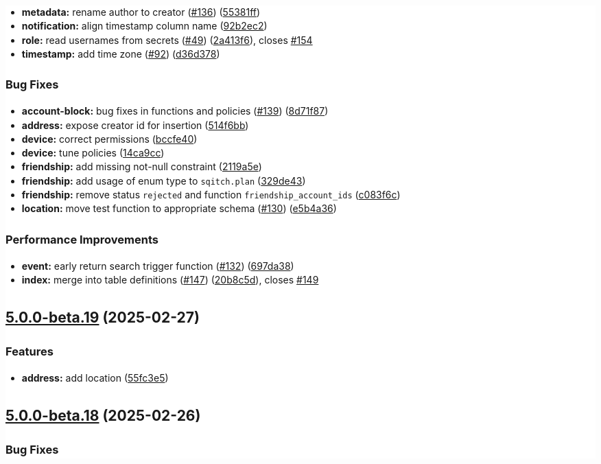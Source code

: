 * **metadata:** rename author to creator ([#136](https://github.com/maevsi/sqitch/issues/136)) ([55381ff](https://github.com/maevsi/sqitch/commit/55381ff14c144bb7efee3715cce50135130fd81a))
* **notification:** align timestamp column name ([92b2ec2](https://github.com/maevsi/sqitch/commit/92b2ec28752a96b70d4a51256959032074259b6d))
* **role:** read usernames from secrets ([#49](https://github.com/maevsi/sqitch/issues/49)) ([2a413f6](https://github.com/maevsi/sqitch/commit/2a413f62150859a6f90aabe1f1ee03dc6ddf0382)), closes [#154](https://github.com/maevsi/sqitch/issues/154)
* **timestamp:** add time zone ([#92](https://github.com/maevsi/sqitch/issues/92)) ([d36d378](https://github.com/maevsi/sqitch/commit/d36d3786a6eed54feb64f8ace35e42f925d78302))

### Bug Fixes

* **account-block:** bug fixes in functions and policies ([#139](https://github.com/maevsi/sqitch/issues/139)) ([8d71f87](https://github.com/maevsi/sqitch/commit/8d71f87cfd64c09f8753bb5913d139095b9ccbc7))
* **address:** expose creator id for insertion ([514f6bb](https://github.com/maevsi/sqitch/commit/514f6bb410303d73d042c5e4d1e31aa07e900aa2))
* **device:** correct permissions ([bccfe40](https://github.com/maevsi/sqitch/commit/bccfe40ad30b08cbfd1810069c34f3fb0bcb93d9))
* **device:** tune policies ([14ca9cc](https://github.com/maevsi/sqitch/commit/14ca9cc652e23d6db066f8aa1d6c58c103536f35))
* **friendship:** add missing not-null constraint ([2119a5e](https://github.com/maevsi/sqitch/commit/2119a5ea1672c7428b9c416e03a4d2230572f925))
* **friendship:** add usage of enum type to `sqitch.plan` ([329de43](https://github.com/maevsi/sqitch/commit/329de432a174879f04ab0c3dab382634e1417971))
* **friendship:** remove status `rejected` and function `friendship_account_ids` ([c083f6c](https://github.com/maevsi/sqitch/commit/c083f6ceda37cc4fedfa35535b03e6a25aae0083))
* **location:** move test function to appropriate schema ([#130](https://github.com/maevsi/sqitch/issues/130)) ([e5b4a36](https://github.com/maevsi/sqitch/commit/e5b4a365eb548f2753394e58da7ea5549b01fe42))

### Performance Improvements

* **event:** early return search trigger function ([#132](https://github.com/maevsi/sqitch/issues/132)) ([697da38](https://github.com/maevsi/sqitch/commit/697da3855a51552281df0726e121a1d4ecd221db))
* **index:** merge into table definitions ([#147](https://github.com/maevsi/sqitch/issues/147)) ([20b8c5d](https://github.com/maevsi/sqitch/commit/20b8c5d4b34104b055a52bbf06e1debe0264bb8f)), closes [#149](https://github.com/maevsi/sqitch/issues/149)

## [5.0.0-beta.19](https://github.com/maevsi/sqitch/compare/5.0.0-beta.18...5.0.0-beta.19) (2025-02-27)

### Features

* **address:** add location ([55fc3e5](https://github.com/maevsi/sqitch/commit/55fc3e526e9a47eee9e17d3e4fd86b90eec0baba))

## [5.0.0-beta.18](https://github.com/maevsi/sqitch/compare/5.0.0-beta.17...5.0.0-beta.18) (2025-02-26)

### Bug Fixes
